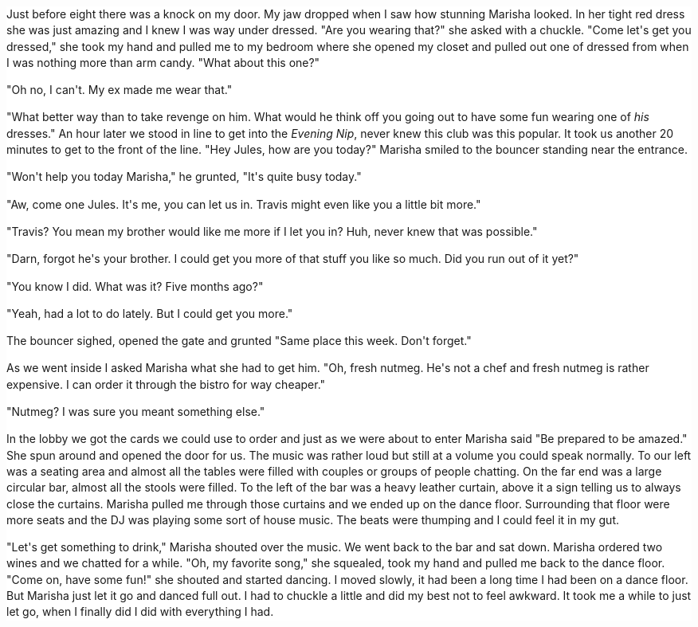 Just before eight there was a knock on my door. My jaw dropped when I saw how
stunning Marisha looked. In her tight red dress she was just amazing and I knew
I was way under dressed. "Are you wearing that?" she asked with a chuckle.
"Come let's get you dressed," she took my hand and pulled me to my bedroom
where she opened my closet and pulled out one of dressed from when I was
nothing more than arm candy. "What about this one?"

"Oh no, I can't. My ex made me wear that."

"What better way than to take revenge on him. What would he think off you going
out to have some fun wearing one of _his_ dresses." An hour later we stood in
line to get into the _Evening Nip_, never knew this club was this popular. It
took us another 20 minutes to get to the front of the line. "Hey Jules, how are
you today?" Marisha smiled to the bouncer standing near the entrance.

"Won't help you today Marisha," he grunted, "It's quite busy today."

"Aw, come one Jules. It's me, you can let us in. Travis might even like you a
little bit more."

"Travis? You mean my brother would like me more if I let you in? Huh, never
knew that was possible."

"Darn, forgot he's your brother. I could get you more of that stuff you like so
much. Did you run out of it yet?"

"You know I did. What was it? Five months ago?"

"Yeah, had a lot to do lately. But I could get you more."

The bouncer sighed, opened the gate and grunted "Same place this week. Don't
forget."

As we went inside I asked Marisha what she had to get him. "Oh, fresh nutmeg.
He's not a chef and fresh nutmeg is rather expensive. I can order it through
the bistro for way cheaper."

"Nutmeg? I was sure you meant something else."

In the lobby we got the cards we could use to order and just as we were about
to enter Marisha said "Be prepared to be amazed." She spun around and opened
the door for us. The music was rather loud but still at a volume you could
speak normally. To our left was a seating area and almost all the tables were
filled with couples or groups of people chatting. On the far end was a large
circular bar, almost all the stools were filled. To the left of the bar was a
heavy leather curtain, above it a sign telling us to always close the curtains.
Marisha pulled me through those curtains and we ended up on the dance floor.
Surrounding that floor were more seats and the DJ was playing some sort of
house music. The beats were thumping and I could feel it in my gut.

"Let's get something to drink," Marisha shouted over the music. We went back to
the bar and sat down. Marisha ordered two wines and we chatted for a while.
"Oh, my favorite song," she squealed, took my hand and pulled me back to the
dance floor. "Come on, have some fun!" she shouted and started dancing. I moved
slowly, it had been a long time I had been on a dance floor. But Marisha just
let it go and danced full out. I had to chuckle a little and did my best not to
feel awkward. It took me a while to just let go, when I finally did I did with
everything I had.
